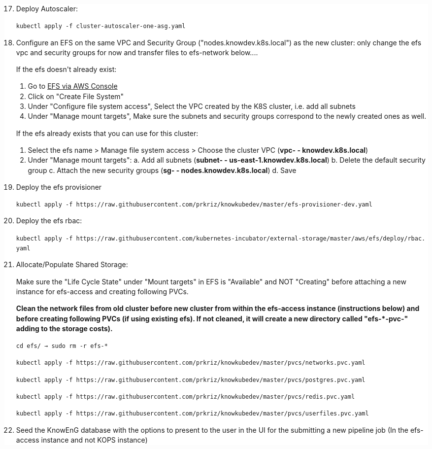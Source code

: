 17. Deploy Autoscaler:

    `kubectl apply -f cluster-autoscaler-one-asg.yaml`

18. Configure an EFS on the same VPC and Security Group ("nodes.knowdev.k8s.local") as the new cluster: only change the efs vpc and security groups for now and transfer files to efs-network below....

    If the efs doesn't already exist:

      1. Go to [EFS via AWS Console](https://console.aws.amazon.com/efs/home?region=us-east-1#/filesystems)
      2. Click on "Create File System"
      3. Under "Configure file system access", Select the VPC created by the K8S cluster, i.e. add all subnets
      4. Under "Manage mount targets", Make sure the subnets and security groups correspond to the newly created ones as well.

    If the efs already exists that you can use for this cluster:

      1. Select the efs name > Manage file system access > Choose the cluster VPC (**vpc-<id> - knowdev.k8s.local**)
      2. Under "Manage mount targets":
          a. Add all subnets (**subnet-<id> - us-east-1<a-f>.knowdev.k8s.local**)
          b. Delete the default security group
          c. Attach the new security groups (**sg-<id> - nodes.knowdev.k8s.local**)
          d. Save

19. Deploy the efs provisioner

    `kubectl apply -f https://raw.githubusercontent.com/prkriz/knowkubedev/master/efs-provisioner-dev.yaml`

20. Deploy the efs rbac:

    `kubectl apply -f https://raw.githubusercontent.com/kubernetes-incubator/external-storage/master/aws/efs/deploy/rbac.yaml`

21. Allocate/Populate Shared Storage:

    Make sure the "Life Cycle State" under "Mount targets" in EFS is "Available" and NOT "Creating" before attaching a new instance for efs-access and creating following PVCs.

    **Clean the network files from old cluster before new cluster from within the efs-access instance (instructions below) and before creating following PVCs (if using existing efs). If not cleaned, it will create a new directory called "efs-*-pvc-" adding to the storage costs).**

    `cd efs/ → sudo rm -r efs-*`

    `kubectl apply -f https://raw.githubusercontent.com/prkriz/knowkubedev/master/pvcs/networks.pvc.yaml`

    `kubectl apply -f https://raw.githubusercontent.com/prkriz/knowkubedev/master/pvcs/postgres.pvc.yaml`

    `kubectl apply -f https://raw.githubusercontent.com/prkriz/knowkubedev/master/pvcs/redis.pvc.yaml`

    `kubectl apply -f https://raw.githubusercontent.com/prkriz/knowkubedev/master/pvcs/userfiles.pvc.yaml`

22. Seed the KnowEnG database with the options to present to the user in the UI for the submitting a new pipeline job (In the efs-access instance and not KOPS instance)
